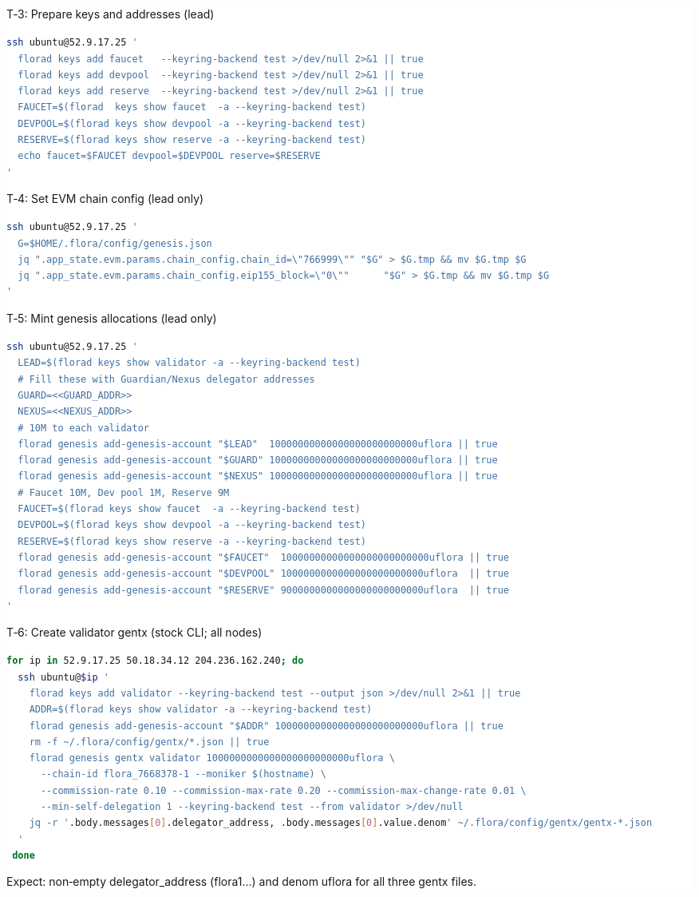 T‑3: Prepare keys and addresses (lead)
```bash
ssh ubuntu@52.9.17.25 '
  florad keys add faucet   --keyring-backend test >/dev/null 2>&1 || true
  florad keys add devpool  --keyring-backend test >/dev/null 2>&1 || true
  florad keys add reserve  --keyring-backend test >/dev/null 2>&1 || true
  FAUCET=$(florad  keys show faucet  -a --keyring-backend test)
  DEVPOOL=$(florad keys show devpool -a --keyring-backend test)
  RESERVE=$(florad keys show reserve -a --keyring-backend test)
  echo faucet=$FAUCET devpool=$DEVPOOL reserve=$RESERVE
'
```

T‑4: Set EVM chain config (lead only)
```bash
ssh ubuntu@52.9.17.25 '
  G=$HOME/.flora/config/genesis.json
  jq ".app_state.evm.params.chain_config.chain_id=\"766999\"" "$G" > $G.tmp && mv $G.tmp $G
  jq ".app_state.evm.params.chain_config.eip155_block=\"0\""      "$G" > $G.tmp && mv $G.tmp $G
'
```

T‑5: Mint genesis allocations (lead only)
```bash
ssh ubuntu@52.9.17.25 '
  LEAD=$(florad keys show validator -a --keyring-backend test)
  # Fill these with Guardian/Nexus delegator addresses
  GUARD=<<GUARD_ADDR>>
  NEXUS=<<NEXUS_ADDR>>
  # 10M to each validator
  florad genesis add-genesis-account "$LEAD"  10000000000000000000000000uflora || true
  florad genesis add-genesis-account "$GUARD" 10000000000000000000000000uflora || true
  florad genesis add-genesis-account "$NEXUS" 10000000000000000000000000uflora || true
  # Faucet 10M, Dev pool 1M, Reserve 9M
  FAUCET=$(florad keys show faucet  -a --keyring-backend test)
  DEVPOOL=$(florad keys show devpool -a --keyring-backend test)
  RESERVE=$(florad keys show reserve -a --keyring-backend test)
  florad genesis add-genesis-account "$FAUCET"  10000000000000000000000000uflora || true
  florad genesis add-genesis-account "$DEVPOOL" 1000000000000000000000000uflora  || true
  florad genesis add-genesis-account "$RESERVE" 9000000000000000000000000uflora  || true
'
```

T‑6: Create validator gentx (stock CLI; all nodes)
```bash
for ip in 52.9.17.25 50.18.34.12 204.236.162.240; do
  ssh ubuntu@$ip '
    florad keys add validator --keyring-backend test --output json >/dev/null 2>&1 || true
    ADDR=$(florad keys show validator -a --keyring-backend test)
    florad genesis add-genesis-account "$ADDR" 10000000000000000000000000uflora || true
    rm -f ~/.flora/config/gentx/*.json || true
    florad genesis gentx validator 1000000000000000000000000uflora \
      --chain-id flora_7668378-1 --moniker $(hostname) \
      --commission-rate 0.10 --commission-max-rate 0.20 --commission-max-change-rate 0.01 \
      --min-self-delegation 1 --keyring-backend test --from validator >/dev/null
    jq -r '.body.messages[0].delegator_address, .body.messages[0].value.denom' ~/.flora/config/gentx/gentx-*.json
  '
 done
```
Expect: non‑empty delegator_address (flora1…) and denom uflora for all three gentx files.
